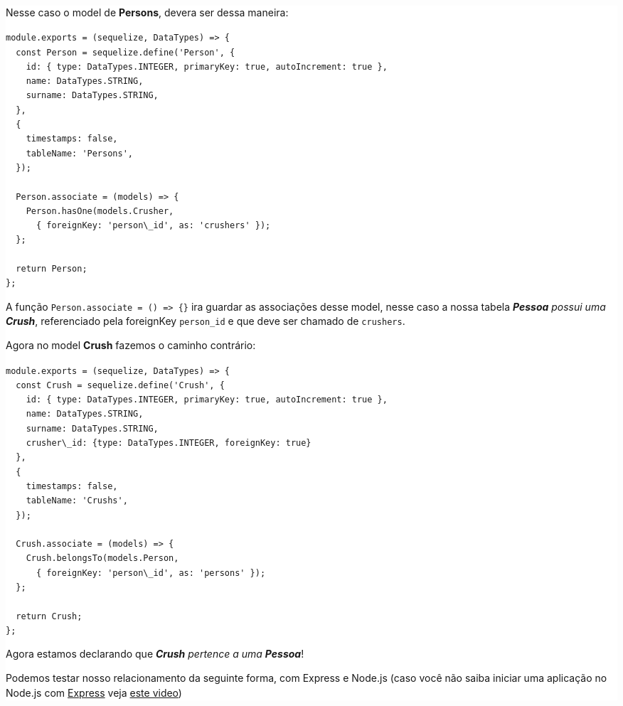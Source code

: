 Nesse caso o model de **Persons**, devera ser dessa maneira:

```
module.exports = (sequelize, DataTypes) => {  
  const Person = sequelize.define('Person', {  
    id: { type: DataTypes.INTEGER, primaryKey: true, autoIncrement: true },  
    name: DataTypes.STRING,  
    surname: DataTypes.STRING,  
  },  
  {  
    timestamps: false,  
    tableName: 'Persons',  
  });  
   
  Person.associate = (models) => {  
    Person.hasOne(models.Crusher,  
      { foreignKey: 'person\_id', as: 'crushers' });  
  };  
   
  return Person;  
};
```

A função `Person.associate = () => {}` ira guardar as associações desse model, nesse caso a nossa tabela **_Pessoa_** _possui uma_ **_Crush_**, referenciado pela foreignKey `person_id` e que deve ser chamado de `crushers`.

Agora no model **Crush** fazemos o caminho contrário:

```
module.exports = (sequelize, DataTypes) => {  
  const Crush = sequelize.define('Crush', {  
    id: { type: DataTypes.INTEGER, primaryKey: true, autoIncrement: true },  
    name: DataTypes.STRING,  
    surname: DataTypes.STRING,  
    crusher\_id: {type: DataTypes.INTEGER, foreignKey: true}  
  },  
  {  
    timestamps: false,  
    tableName: 'Crushs',  
  });  
   
  Crush.associate = (models) => {  
    Crush.belongsTo(models.Person,  
      { foreignKey: 'person\_id', as: 'persons' });  
  };  
   
  return Crush;  
};
```

Agora estamos declarando que **_Crush_** _pertence a uma_ **_Pessoa_**!

Podemos testar nosso relacionamento da seguinte forma, com Express e Node.js (caso você não saiba iniciar uma aplicação no Node.js com [Express](https://expressjs.com/pt-br/) veja [este video](https://www.youtube.com/watch?v=-FGCjfR9HFk&t=459s))

